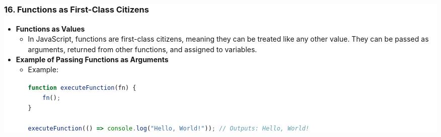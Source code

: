 ### **16. Functions as First-Class Citizens**
   - **Functions as Values**
     - In JavaScript, functions are first-class citizens, meaning they can be treated like any other value. They can be passed as arguments, returned from other functions, and assigned to variables.
   - **Example of Passing Functions as Arguments**
     - Example:
       ```javascript
       function executeFunction(fn) {
           fn();
       }
       
       executeFunction(() => console.log("Hello, World!")); // Outputs: Hello, World!
       ```
